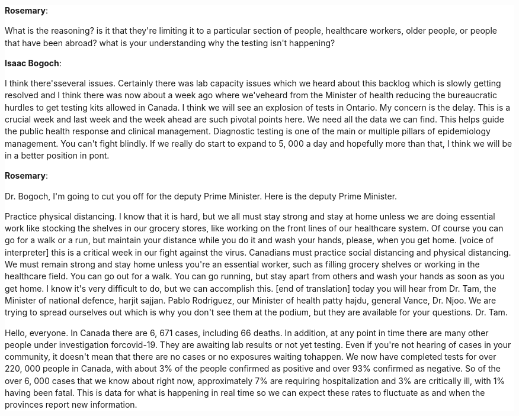 

**Rosemary**:

What is the reasoning? is it that they're limiting it to a particular section of people, healthcare workers, older people, or people that have been abroad? what is your understanding why the testing isn't happening?



**Isaac Bogoch**:

I think there'sseveral issues.
Certainly there was lab capacity issues which we heard about this backlog which is slowly getting resolved and I think there was now about a week ago where we'veheard from the Minister of health reducing the bureaucratic hurdles to get testing kits allowed in Canada.
I think we will see an explosion of tests in Ontario.
My concern is the delay.
This is a crucial week and last week and the week ahead are such pivotal points here.
We need all the data we can find.
This helps guide the public health response and clinical management.
Diagnostic testing is one of the main or multiple pillars of epidemiology management.
You can't fight blindly.
If we really do start to expand to 5, 000 a day and hopefully more than that, I think we will be in a better position in pont.



**Rosemary**:

Dr. Bogoch, I'm going to cut you off for the deputy Prime Minister.
Here is the deputy Prime Minister.



Practice physical distancing.
I know that it is hard, but we all must stay strong and stay at home unless we are doing essential work like stocking the shelves in our grocery stores, like working on the front lines of our healthcare system.
Of course you can go for a walk or a run, but maintain your distance while you do it and wash your hands, please, when you get home.
 [voice of interpreter] this is a critical week in our fight against the virus.
Canadians must practice social distancing and physical distancing.
We must remain strong and stay home unless you're an essential worker, such as filling grocery shelves or working in the healthcare field.
You can go out for a walk.
You can go running, but stay apart from others and wash your hands as soon as you get home.
I know it's very difficult to do, but we can accomplish this.
[end of translation] today you will hear from Dr. Tam, the Minister of national defence, harjit sajjan.
Pablo Rodriguez, our Minister of health patty hajdu, general Vance, Dr. Njoo.
We are trying to spread ourselves out which is why you don't see them at the podium, but they are available for your questions.
Dr. Tam.



Hello, everyone.
In Canada there are 6, 671 cases, including 66 deaths.
In addition, at any point in time there are many other people under investigation forcovid-19. They are awaiting lab results or not yet testing.
Even if you're not hearing of cases in your community, it doesn't mean that there are no cases or no exposures waiting tohappen.
We now have completed tests for over 220, 000 people in Canada, with about 3% of the people confirmed as positive and over 93% confirmed as negative.
So of the over 6, 000 cases that we know about right now, approximately 7% are requiring hospitalization and 3% are critically ill, with 1% having been fatal.
This is data for what is happening in real time so we can expect these rates to fluctuate as and when the provinces report new information.